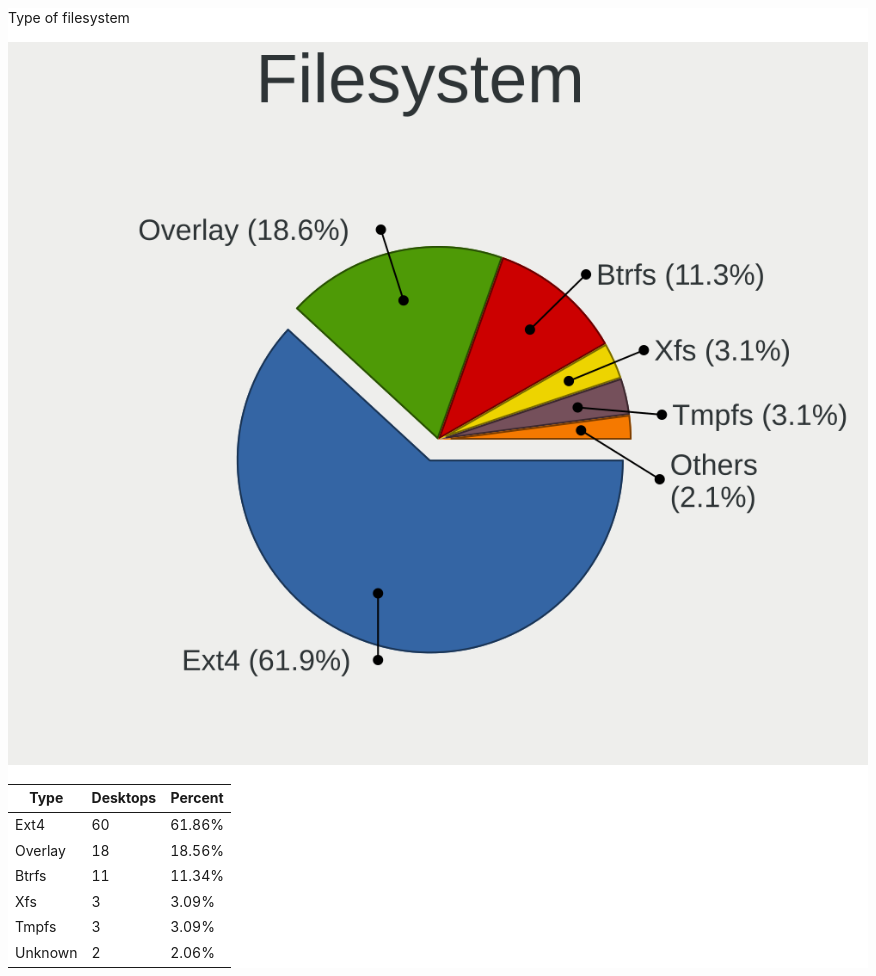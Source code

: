 Type of filesystem

![Filesystem](./images/pie_chart/os_filesystem.svg)


| Type    | Desktops | Percent |
|---------|----------|---------|
| Ext4    | 60       | 61.86%  |
| Overlay | 18       | 18.56%  |
| Btrfs   | 11       | 11.34%  |
| Xfs     | 3        | 3.09%   |
| Tmpfs   | 3        | 3.09%   |
| Unknown | 2        | 2.06%   |

